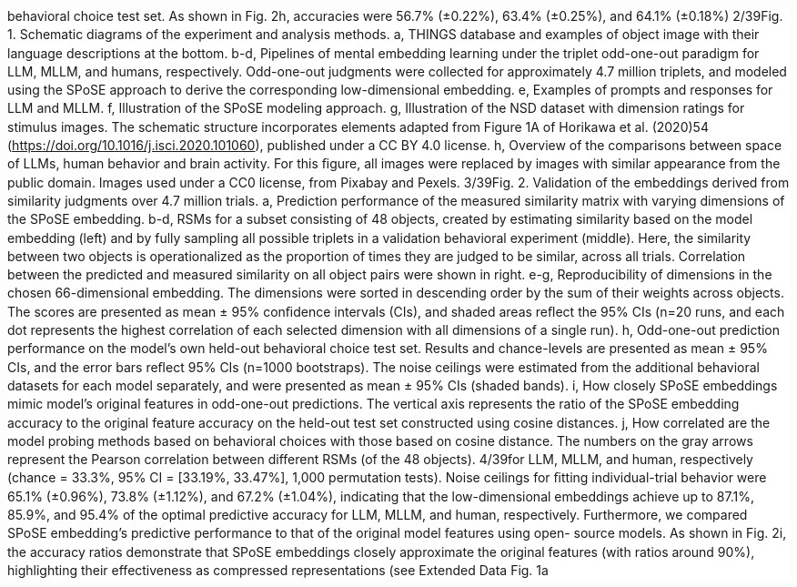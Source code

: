 behavioral choice test set. As shown in Fig. 2h, accuracies were 56.7% (±0.22%), 63.4% (±0.25%), and 64.1% (±0.18%)
2/39Fig. 1. Schematic diagrams of the experiment and analysis methods. a, THINGS database and examples of object image
with their language descriptions at the bottom. b-d, Pipelines of mental embedding learning under the triplet odd-one-out
paradigm for LLM, MLLM, and humans, respectively. Odd-one-out judgments were collected for approximately 4.7 million
triplets, and modeled using the SPoSE approach to derive the corresponding low-dimensional embedding. e, Examples of
prompts and responses for LLM and MLLM. f, Illustration of the SPoSE modeling approach. g, Illustration of the NSD dataset
with dimension ratings for stimulus images. The schematic structure incorporates elements adapted from Figure 1A of
Horikawa et al. (2020)54 (https://doi.org/10.1016/j.isci.2020.101060), published under a CC BY 4.0 license. h, Overview of the
comparisons between space of LLMs, human behavior and brain activity. For this ﬁgure, all images were replaced by images
with similar appearance from the public domain. Images used under a CC0 license, from Pixabay and Pexels.
3/39Fig. 2. Validation of the embeddings derived from similarity judgments over 4.7 million trials. a, Prediction performance
of the measured similarity matrix with varying dimensions of the SPoSE embedding. b-d, RSMs for a subset consisting of 48
objects, created by estimating similarity based on the model embedding (left) and by fully sampling all possible triplets in a
validation behavioral experiment (middle). Here, the similarity between two objects is operationalized as the proportion of
times they are judged to be similar, across all trials. Correlation between the predicted and measured similarity on all object
pairs were shown in right. e-g, Reproducibility of dimensions in the chosen 66-dimensional embedding. The dimensions were
sorted in descending order by the sum of their weights across objects. The scores are presented as mean ± 95% conﬁdence
intervals (CIs), and shaded areas reﬂect the 95% CIs (n=20 runs, and each dot represents the highest correlation of each
selected dimension with all dimensions of a single run). h, Odd-one-out prediction performance on the model’s own held-out
behavioral choice test set. Results and chance-levels are presented as mean ± 95% CIs, and the error bars reﬂect 95% CIs
(n=1000 bootstraps). The noise ceilings were estimated from the additional behavioral datasets for each model separately, and
were presented as mean ± 95% CIs (shaded bands). i, How closely SPoSE embeddings mimic model’s original features in
odd-one-out predictions. The vertical axis represents the ratio of the SPoSE embedding accuracy to the original feature
accuracy on the held-out test set constructed using cosine distances. j, How correlated are the model probing methods based on
behavioral choices with those based on cosine distance. The numbers on the gray arrows represent the Pearson correlation
between different RSMs (of the 48 objects).
4/39for LLM, MLLM, and human, respectively (chance = 33.3%, 95% CI = [33.19%, 33.47%], 1,000 permutation tests). Noise
ceilings for ﬁtting individual-trial behavior were 65.1% (±0.96%), 73.8% (±1.12%), and 67.2% (±1.04%), indicating that the
low-dimensional embeddings achieve up to 87.1%, 85.9%, and 95.4% of the optimal predictive accuracy for LLM, MLLM, and
human, respectively.
Furthermore, we compared SPoSE embedding’s predictive performance to that of the original model features using open-
source models. As shown in Fig. 2i, the accuracy ratios demonstrate that SPoSE embeddings closely approximate the original
features (with ratios around 90%), highlighting their effectiveness as compressed representations (see Extended Data Fig. 1a
